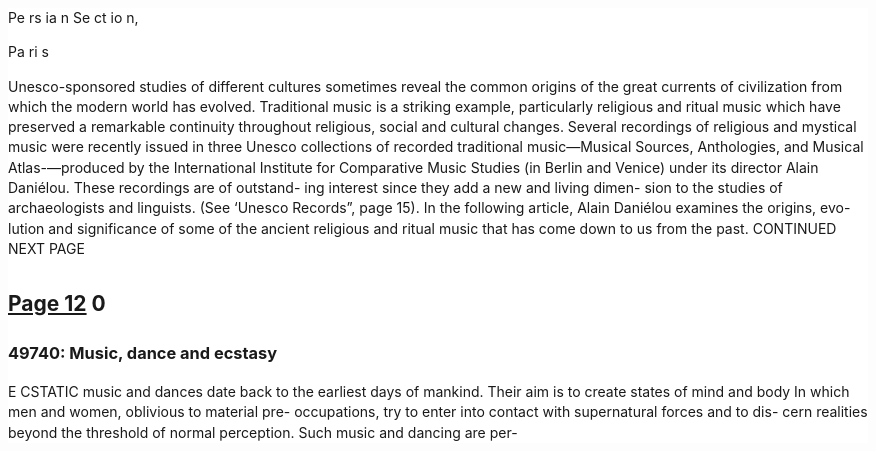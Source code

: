 Pe
rs
ia
n 
Se
ct
io
n,
 
Pa
ri
s 
  
Unesco-sponsored studies of different cultures 
sometimes reveal the common origins of the great 
currents of civilization from which the modern 
world has evolved. Traditional music is a striking 
example, particularly religious and ritual music 
which have preserved a remarkable continuity 
throughout religious, social and cultural changes. 
Several recordings of religious and mystical music 
were recently issued in three Unesco collections 
of recorded traditional music—Musical Sources, 
Anthologies, and Musical Atlas-—produced by the 
International Institute for Comparative Music 
Studies (in Berlin and Venice) under its director 
Alain Daniélou. These recordings are of outstand- 
ing interest since they add a new and living dimen- 
sion to the studies of archaeologists and linguists. 
(See ‘Unesco Records”, page 15). In the following 
article, Alain Daniélou examines the origins, evo- 
lution and significance of some of the ancient 
religious and ritual music that has come down 
to us from the past. 
CONTINUED NEXT PAGE

## [Page 12](https://demo.humlab.umu.se/courier/049738engo.pdf#page=12) 0

### 49740: Music, dance and ecstasy

E CSTATIC music and dances 
date back to the earliest days 
of mankind. Their aim is to create 
states of mind and body In which men 
and women, oblivious to material pre- 
occupations, try to enter into contact 
with supernatural forces and to dis- 
cern realities beyond the threshold of 
normal perception. 
Such music and dancing are per- 
 
